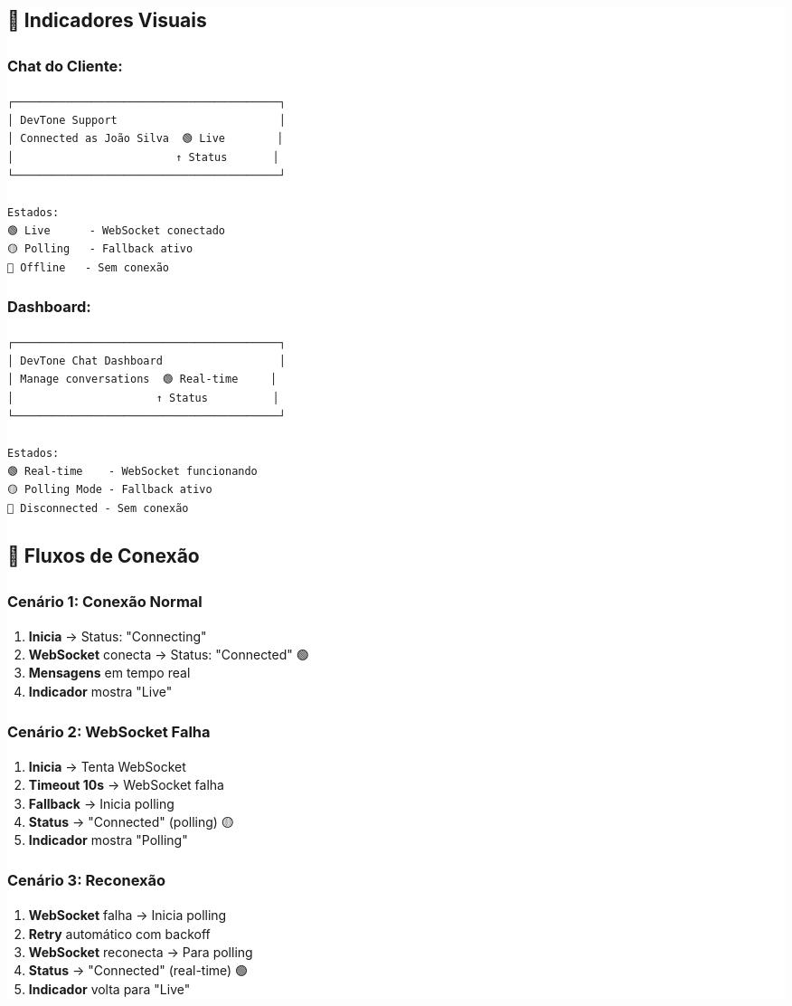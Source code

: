 ## 🎨 **Indicadores Visuais**

### **Chat do Cliente:**
```
┌─────────────────────────────────────────┐
│ DevTone Support                         │
│ Connected as João Silva  🟢 Live        │
│                         ↑ Status       │
└─────────────────────────────────────────┘

Estados:
🟢 Live      - WebSocket conectado
🟡 Polling   - Fallback ativo
🔴 Offline   - Sem conexão
```

### **Dashboard:**
```
┌─────────────────────────────────────────┐
│ DevTone Chat Dashboard                  │
│ Manage conversations  🟢 Real-time     │
│                      ↑ Status          │
└─────────────────────────────────────────┘

Estados:
🟢 Real-time    - WebSocket funcionando
🟡 Polling Mode - Fallback ativo
🔴 Disconnected - Sem conexão
```

## 🔄 **Fluxos de Conexão**

### **Cenário 1: Conexão Normal**
1. **Inicia** → Status: "Connecting"
2. **WebSocket** conecta → Status: "Connected" 🟢
3. **Mensagens** em tempo real
4. **Indicador** mostra "Live"

### **Cenário 2: WebSocket Falha**
1. **Inicia** → Tenta WebSocket
2. **Timeout 10s** → WebSocket falha
3. **Fallback** → Inicia polling
4. **Status** → "Connected" (polling) 🟡
5. **Indicador** mostra "Polling"

### **Cenário 3: Reconexão**
1. **WebSocket** falha → Inicia polling
2. **Retry** automático com backoff
3. **WebSocket** reconecta → Para polling
4. **Status** → "Connected" (real-time) 🟢
5. **Indicador** volta para "Live"

